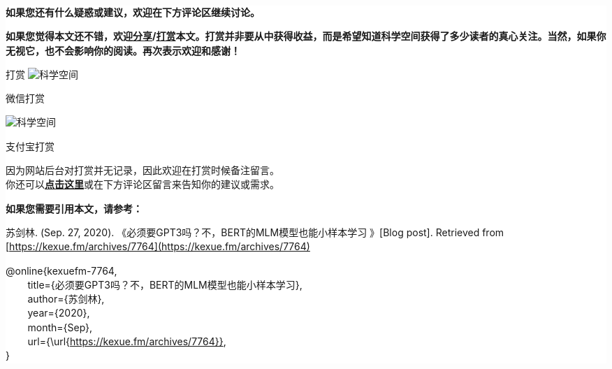 **如果您还有什么疑惑或建议，欢迎在下方评论区继续讨论。**

**如果您觉得本文还不错，欢迎[分享](#share)/[打赏](#pay)本文。打赏并非要从中获得收益，而是希望知道科学空间获得了多少读者的真心关注。当然，如果你无视它，也不会影响你的阅读。再次表示欢迎和感谢！**

打赏 ![科学空间](https://kexue.fm/usr/themes/geekg/payment/wx.png)

微信打赏

![科学空间](https://kexue.fm/usr/themes/geekg/payment/zfb.png)

支付宝打赏

因为网站后台对打赏并无记录，因此欢迎在打赏时候备注留言。  
你还可以[**点击这里**](http://mail.qq.com/cgi-bin/qm_share?t=qm_mailme&email=tN7d1drY3drrx8H0xcWa19vZ)或在下方评论区留言来告知你的建议或需求。

**如果您需要引用本文，请参考：**

苏剑林. (Sep. 27, 2020). 《必须要GPT3吗？不，BERT的MLM模型也能小样本学习 》[Blog post]. Retrieved from [https://kexue.fm/archives/7764](https://kexue.fm/archives/7764)

@online{kexuefm-7764,  
        title={必须要GPT3吗？不，BERT的MLM模型也能小样本学习},  
        author={苏剑林},  
        year={2020},  
        month={Sep},  
        url={\url{https://kexue.fm/archives/7764}},  
}